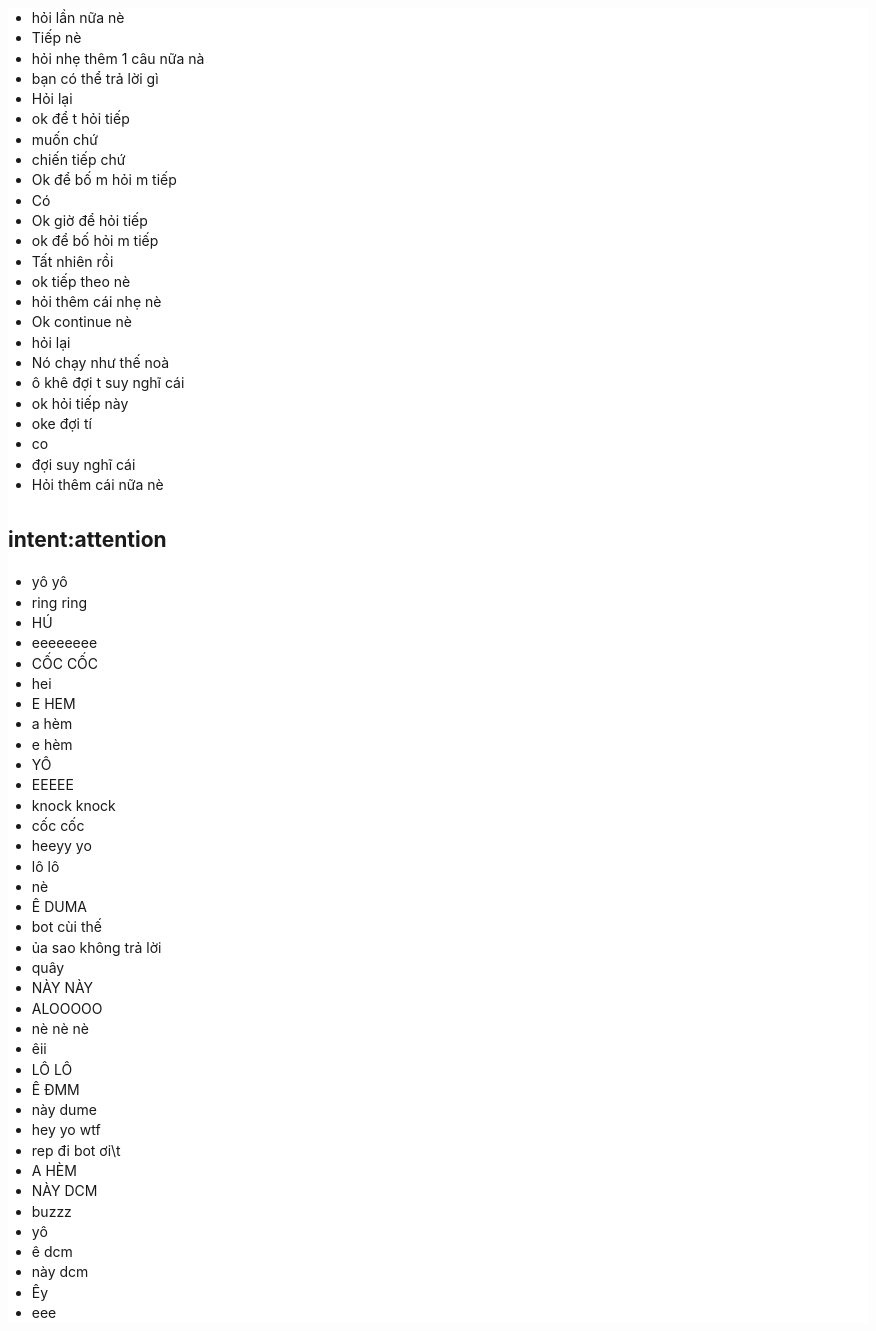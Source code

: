 - hỏi lần nữa nè
- Tiếp nè
- hỏi nhẹ thêm 1 câu nữa nà
- bạn có thể trả lời gì
- Hỏi lại
- ok để t hỏi tiếp
- muốn chứ
- chiến tiếp chứ
- Ok để bố m hỏi m tiếp
- Có
- Ok giờ để hỏi tiếp
- ok để bố hỏi m tiếp
- Tất nhiên rồi
- ok tiếp theo nè
- hỏi thêm cái nhẹ nè
- Ok continue nè
- hỏi lại
- Nó chạy như thế noà
- ô khê đợi t suy nghĩ cái
- ok hỏi tiếp này
- oke đợi tí
- co
- đợi suy nghĩ cái
- Hỏi thêm cái nữa nè

## intent:attention
- yô yô
- ring ring
- HÚ
- eeeeeeee
- CỐC CỐC
- hei
- E HEM
- a hèm
- e hèm
- YÔ
- EEEEE
- knock knock
- cốc cốc
- heeyy yo
- lô lô
- nè
- Ê DUMA
- bot cùi thế
- ủa sao không trả lời
- quây
- NÀY NÀY
- ALOOOOO
- nè nè nè
- êii
- LÔ LÔ
- Ê ĐMM
- này dume
- hey yo wtf
- rep đi bot ơi\t
- A HÈM
- NÀY DCM
- buzzz
- yô
- ê dcm
- này dcm
- Êy
- eee